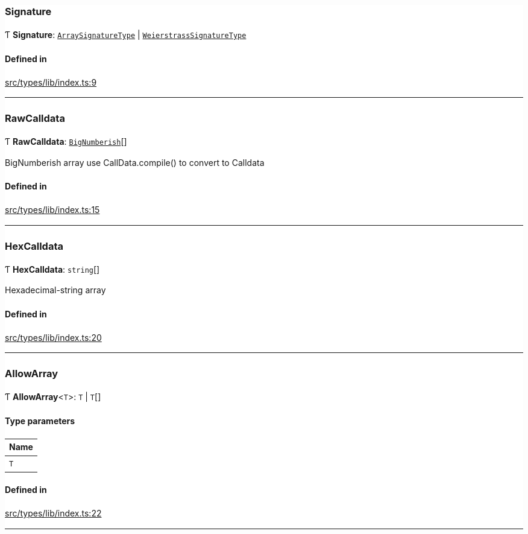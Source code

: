 ### Signature

Ƭ **Signature**: [`ArraySignatureType`](modules.md#arraysignaturetype) \| [`WeierstrassSignatureType`](modules.md#weierstrasssignaturetype)

#### Defined in

[src/types/lib/index.ts:9](https://github.com/0xs34n/starknet.js/blob/develop/src/types/lib/index.ts#L9)

---

### RawCalldata

Ƭ **RawCalldata**: [`BigNumberish`](namespaces/num.md#bignumberish)[]

BigNumberish array
use CallData.compile() to convert to Calldata

#### Defined in

[src/types/lib/index.ts:15](https://github.com/0xs34n/starknet.js/blob/develop/src/types/lib/index.ts#L15)

---

### HexCalldata

Ƭ **HexCalldata**: `string`[]

Hexadecimal-string array

#### Defined in

[src/types/lib/index.ts:20](https://github.com/0xs34n/starknet.js/blob/develop/src/types/lib/index.ts#L20)

---

### AllowArray

Ƭ **AllowArray**<`T`\>: `T` \| `T`[]

#### Type parameters

| Name |
| :--- |
| `T`  |

#### Defined in

[src/types/lib/index.ts:22](https://github.com/0xs34n/starknet.js/blob/develop/src/types/lib/index.ts#L22)

---
